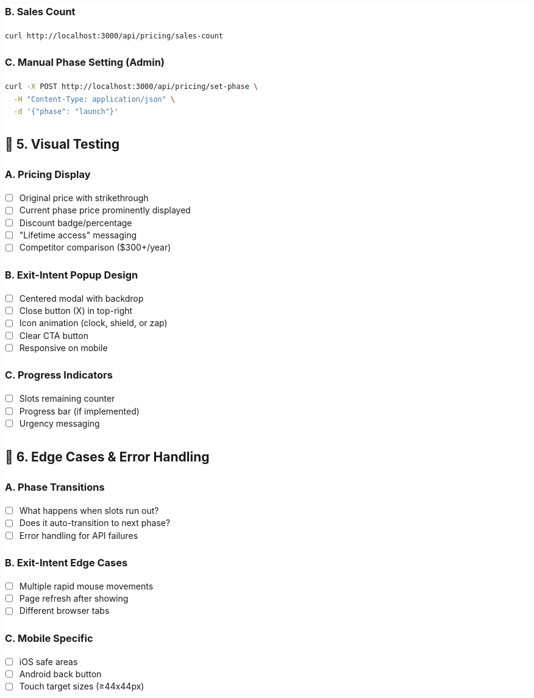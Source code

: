 ### **B. Sales Count**
```bash
curl http://localhost:3000/api/pricing/sales-count
```

### **C. Manual Phase Setting (Admin)**
```bash
curl -X POST http://localhost:3000/api/pricing/set-phase \
  -H "Content-Type: application/json" \
  -d '{"phase": "launch"}'
```

## **🎨 5. Visual Testing**

### **A. Pricing Display**
- [ ] Original price with strikethrough
- [ ] Current phase price prominently displayed
- [ ] Discount badge/percentage
- [ ] "Lifetime access" messaging
- [ ] Competitor comparison ($300+/year)

### **B. Exit-Intent Popup Design**
- [ ] Centered modal with backdrop
- [ ] Close button (X) in top-right
- [ ] Icon animation (clock, shield, or zap)
- [ ] Clear CTA button
- [ ] Responsive on mobile

### **C. Progress Indicators**
- [ ] Slots remaining counter
- [ ] Progress bar (if implemented)
- [ ] Urgency messaging

## **🐛 6. Edge Cases & Error Handling**

### **A. Phase Transitions**
- [ ] What happens when slots run out?
- [ ] Does it auto-transition to next phase?
- [ ] Error handling for API failures

### **B. Exit-Intent Edge Cases**
- [ ] Multiple rapid mouse movements
- [ ] Page refresh after showing
- [ ] Different browser tabs

### **C. Mobile Specific**
- [ ] iOS safe areas
- [ ] Android back button
- [ ] Touch target sizes (≥44x44px)
